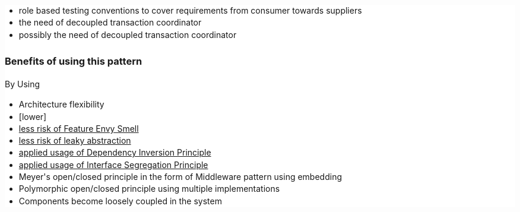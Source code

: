 * role based testing conventions to cover requirements from consumer towards suppliers
* the need of decoupled transaction coordinator
* possibly the need of decoupled transaction coordinator

### Benefits of using this pattern

By Using 

* Architecture flexibility
* [lower]
* [less risk of Feature Envy Smell](http://wiki.c2.com/?FeatureEnvySmell)
* [less risk of leaky abstraction](http://wiki.c2.com/?FeatureEnvySmell)
* [applied usage of Dependency Inversion Principle](https://en.wikipedia.org/wiki/Dependency_inversion_principle)
* [applied usage of Interface Segregation Principle](https://en.wikipedia.org/wiki/Interface_segregation_principle)
* Meyer's open/closed principle in the form of Middleware pattern using embedding
* Polymorphic open/closed principle using multiple implementations
* Components become loosely coupled in the system

